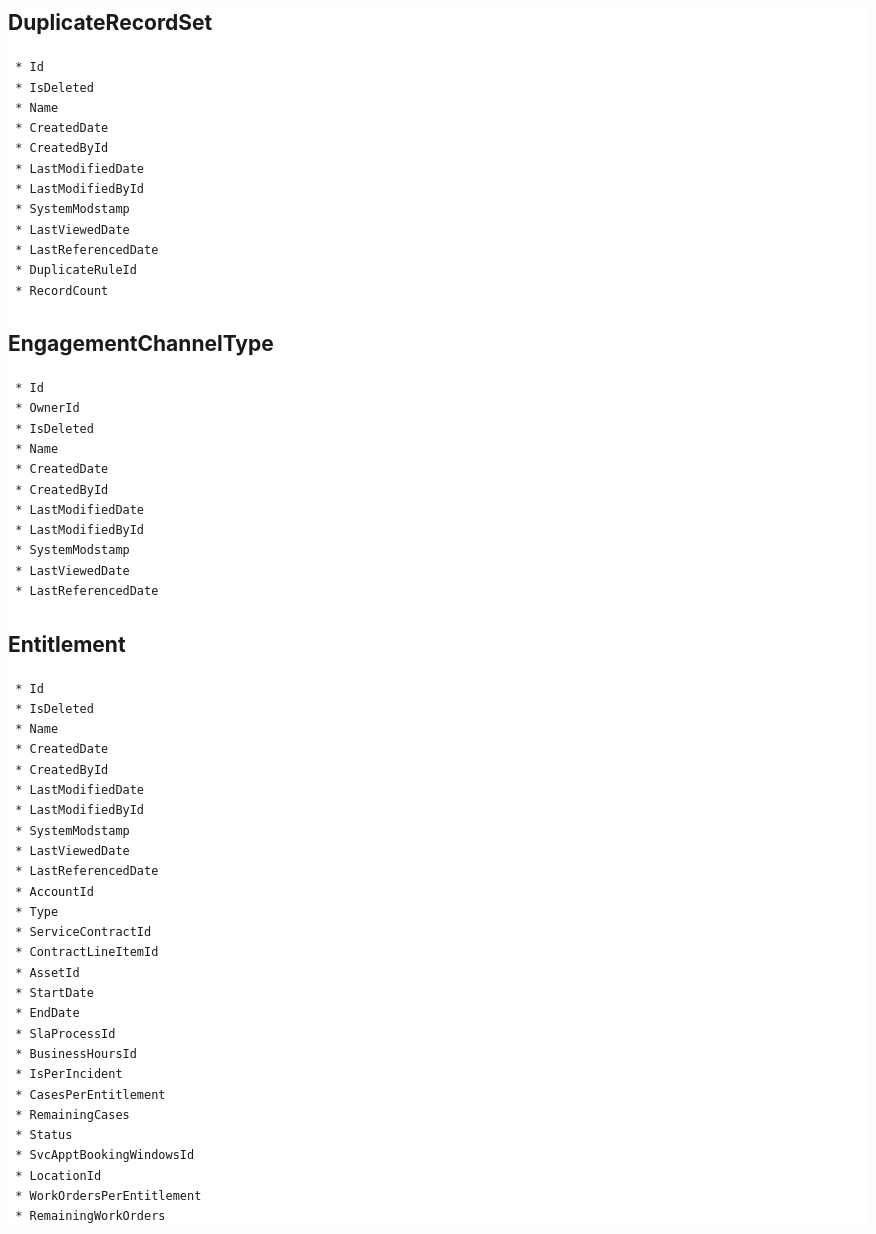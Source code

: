 ## DuplicateRecordSet
	 * Id
	 * IsDeleted
	 * Name
	 * CreatedDate
	 * CreatedById
	 * LastModifiedDate
	 * LastModifiedById
	 * SystemModstamp
	 * LastViewedDate
	 * LastReferencedDate
	 * DuplicateRuleId
	 * RecordCount

## EngagementChannelType
	 * Id
	 * OwnerId
	 * IsDeleted
	 * Name
	 * CreatedDate
	 * CreatedById
	 * LastModifiedDate
	 * LastModifiedById
	 * SystemModstamp
	 * LastViewedDate
	 * LastReferencedDate

## Entitlement
	 * Id
	 * IsDeleted
	 * Name
	 * CreatedDate
	 * CreatedById
	 * LastModifiedDate
	 * LastModifiedById
	 * SystemModstamp
	 * LastViewedDate
	 * LastReferencedDate
	 * AccountId
	 * Type
	 * ServiceContractId
	 * ContractLineItemId
	 * AssetId
	 * StartDate
	 * EndDate
	 * SlaProcessId
	 * BusinessHoursId
	 * IsPerIncident
	 * CasesPerEntitlement
	 * RemainingCases
	 * Status
	 * SvcApptBookingWindowsId
	 * LocationId
	 * WorkOrdersPerEntitlement
	 * RemainingWorkOrders
